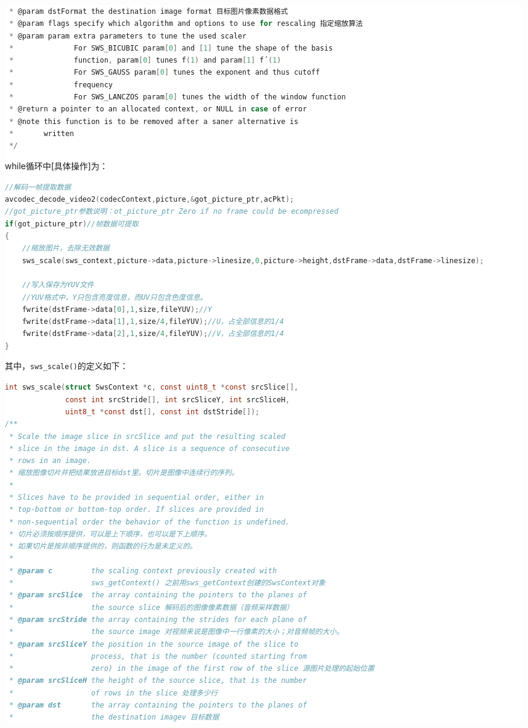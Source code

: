 ```c
 * @param dstFormat the destination image format 目标图片像素数据格式
 * @param flags specify which algorithm and options to use for rescaling 指定缩放算法
 * @param param extra parameters to tune the used scaler
 *              For SWS_BICUBIC param[0] and [1] tune the shape of the basis
 *              function, param[0] tunes f(1) and param[1] f´(1)
 *              For SWS_GAUSS param[0] tunes the exponent and thus cutoff
 *              frequency
 *              For SWS_LANCZOS param[0] tunes the width of the window function
 * @return a pointer to an allocated context, or NULL in case of error
 * @note this function is to be removed after a saner alternative is
 *       written
 */
```

while循环中[具体操作]为：

```c
//解码一帧提取数据
avcodec_decode_video2(codecContext,picture,&got_picture_ptr,acPkt);
//got_picture_ptr参数说明：ot_picture_ptr Zero if no frame could be ecompressed
if(got_picture_ptr)//帧数据可提取
{
    //缩放图片，去除无效数据
    sws_scale(sws_context,picture->data,picture->linesize,0,picture->height,dstFrame->data,dstFrame->linesize);
    
    //写入保存为YUV文件
    //YUV格式中，Y只包含亮度信息，而UV只包含色度信息。 
    fwrite(dstFrame->data[0],1,size,fileYUV);//Y
    fwrite(dstFrame->data[1],1,size/4,fileYUV);//U，占全部信息的1/4
    fwrite(dstFrame->data[2],1,size/4,fileYUV);//V，占全部信息的1/4
}
```

其中，`sws_scale()`的定义如下：

```c
int sws_scale(struct SwsContext *c, const uint8_t *const srcSlice[],
              const int srcStride[], int srcSliceY, int srcSliceH,
              uint8_t *const dst[], const int dstStride[]);
/**
 * Scale the image slice in srcSlice and put the resulting scaled
 * slice in the image in dst. A slice is a sequence of consecutive
 * rows in an image. 
 * 缩放图像切片并把结果放进目标dst里。切片是图像中连续行的序列。
 *
 * Slices have to be provided in sequential order, either in
 * top-bottom or bottom-top order. If slices are provided in
 * non-sequential order the behavior of the function is undefined.
 * 切片必须按顺序提供，可以是上下顺序，也可以是下上顺序。
 * 如果切片是按非顺序提供的，则函数的行为是未定义的。
 *
 * @param c         the scaling context previously created with
 *                  sws_getContext() 之前用sws_getContext创建的SwsContext对象
 * @param srcSlice  the array containing the pointers to the planes of
 *                  the source slice 解码后的图像像素数据（音频采样数据）
 * @param srcStride the array containing the strides for each plane of
 *                  the source image 对视频来说是图像中一行像素的大小；对音频帧的大小。
 * @param srcSliceY the position in the source image of the slice to
 *                  process, that is the number (counted starting from
 *                  zero) in the image of the first row of the slice 源图片处理的起始位置
 * @param srcSliceH the height of the source slice, that is the number
 *                  of rows in the slice 处理多少行
 * @param dst       the array containing the pointers to the planes of
 *                  the destination imagev 目标数据
```